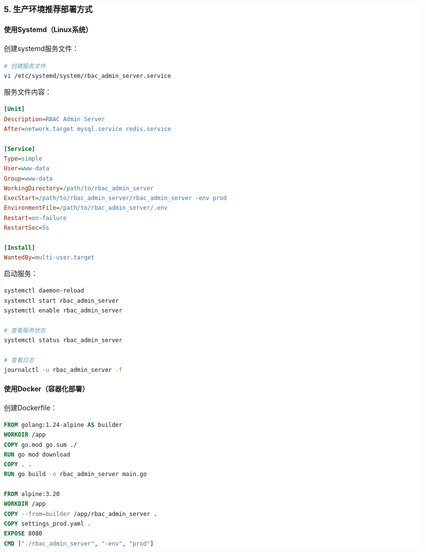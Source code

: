 ```bash
```

### 5. 生产环境推荐部署方式

#### 使用Systemd（Linux系统）

创建systemd服务文件：

```bash
# 创建服务文件
vi /etc/systemd/system/rbac_admin_server.service
```

服务文件内容：

```ini
[Unit]
Description=RBAC Admin Server
After=network.target mysql.service redis.service

[Service]
Type=simple
User=www-data
Group=www-data
WorkingDirectory=/path/to/rbac_admin_server
ExecStart=/path/to/rbac_admin_server/rbac_admin_server -env prod
EnvironmentFile=/path/to/rbac_admin_server/.env
Restart=on-failure
RestartSec=5s

[Install]
WantedBy=multi-user.target
```

启动服务：

```bash
systemctl daemon-reload
systemctl start rbac_admin_server
systemctl enable rbac_admin_server

# 查看服务状态
systemctl status rbac_admin_server

# 查看日志
journalctl -u rbac_admin_server -f
```

#### 使用Docker（容器化部署）

创建Dockerfile：

```dockerfile
FROM golang:1.24-alpine AS builder
WORKDIR /app
COPY go.mod go.sum ./
RUN go mod download
COPY . .
RUN go build -o rbac_admin_server main.go

FROM alpine:3.20
WORKDIR /app
COPY --from=builder /app/rbac_admin_server .
COPY settings_prod.yaml .
EXPOSE 8080
CMD ["./rbac_admin_server", "-env", "prod"]
```
